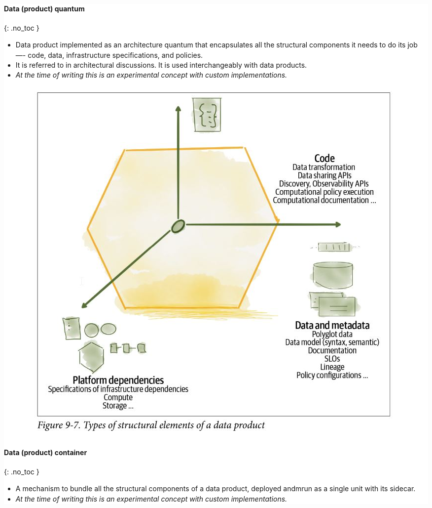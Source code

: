#### Data (product) quantum
{: .no_toc }
- Data product implemented as an architecture quantum that encapsulates all the structural components it needs to do its job —- code, data, infrastructure specifications, and policies.
- It is referred to in architectural discussions. It is used interchangeably with data products.
- _At the time of writing this is an experimental concept with custom implementations._

<div style="text-align:center">
  <a href="/assets/img/data-mesh/structural-elements-of-a-data-product.jpg">
    <img src="/assets/img/data-mesh/structural-elements-of-a-data-product.jpg" alt="Data Mesh, After the Inflection Point">
  </a>
</div>

#### Data (product) container
{: .no_toc }
- A mechanism to bundle all the structural components of a data product, deployed andmrun as a single unit with its sidecar.
- _At the time of writing this is an experimental concept with custom implementations._
